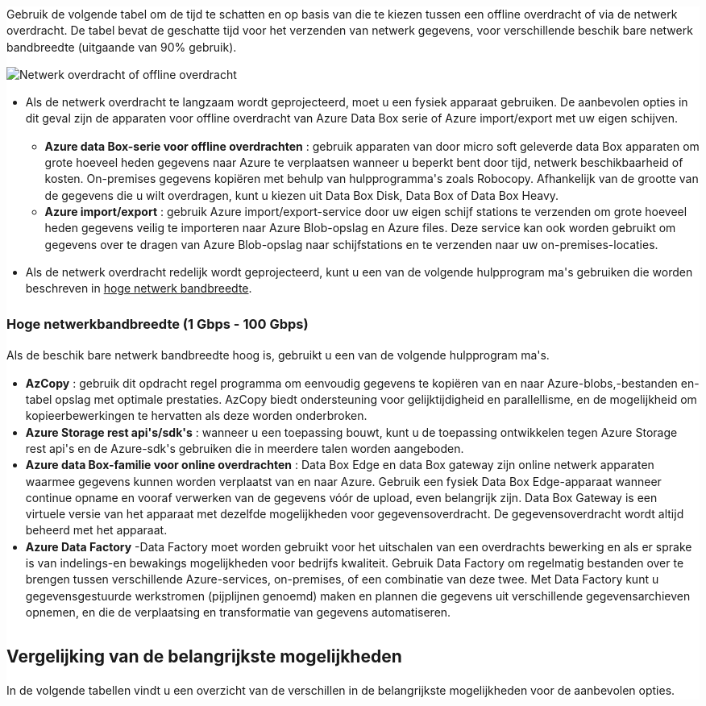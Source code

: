 Gebruik de volgende tabel om de tijd te schatten en op basis van die te kiezen tussen een offline overdracht of via de netwerk overdracht. De tabel bevat de geschatte tijd voor het verzenden van netwerk gegevens, voor verschillende beschik bare netwerk bandbreedte (uitgaande van 90% gebruik).  

![Netwerk overdracht of offline overdracht](media/storage-solution-large-dataset-low-network/storage-network-or-offline-transfer.png)

- Als de netwerk overdracht te langzaam wordt geprojecteerd, moet u een fysiek apparaat gebruiken. De aanbevolen opties in dit geval zijn de apparaten voor offline overdracht van Azure Data Box serie of Azure import/export met uw eigen schijven.

    - **Azure data Box-serie voor offline overdrachten** : gebruik apparaten van door micro soft geleverde data Box apparaten om grote hoeveel heden gegevens naar Azure te verplaatsen wanneer u beperkt bent door tijd, netwerk beschikbaarheid of kosten. On-premises gegevens kopiëren met behulp van hulpprogramma's zoals Robocopy. Afhankelijk van de grootte van de gegevens die u wilt overdragen, kunt u kiezen uit Data Box Disk, Data Box of Data Box Heavy.
    - **Azure import/export** : gebruik Azure import/export-service door uw eigen schijf stations te verzenden om grote hoeveel heden gegevens veilig te importeren naar Azure Blob-opslag en Azure files. Deze service kan ook worden gebruikt om gegevens over te dragen van Azure Blob-opslag naar schijfstations en te verzenden naar uw on-premises-locaties.

- Als de netwerk overdracht redelijk wordt geprojecteerd, kunt u een van de volgende hulpprogram ma's gebruiken die worden beschreven in [hoge netwerk bandbreedte](#high-network-bandwidth).


### <a name="high-network-bandwidth-1-gbps---100-gbps"></a>Hoge netwerkbandbreedte (1 Gbps - 100 Gbps)

Als de beschik bare netwerk bandbreedte hoog is, gebruikt u een van de volgende hulpprogram ma's.

- **AzCopy** : gebruik dit opdracht regel programma om eenvoudig gegevens te kopiëren van en naar Azure-blobs,-bestanden en-tabel opslag met optimale prestaties. AzCopy biedt ondersteuning voor gelijktijdigheid en parallellisme, en de mogelijkheid om kopieerbewerkingen te hervatten als deze worden onderbroken.
- **Azure Storage rest api's/sdk's** : wanneer u een toepassing bouwt, kunt u de toepassing ontwikkelen tegen Azure Storage rest api's en de Azure-sdk's gebruiken die in meerdere talen worden aangeboden.
- **Azure data Box-familie voor online overdrachten** : Data Box Edge en data Box gateway zijn online netwerk apparaten waarmee gegevens kunnen worden verplaatst van en naar Azure. Gebruik een fysiek Data Box Edge-apparaat wanneer continue opname en vooraf verwerken van de gegevens vóór de upload, even belangrijk zijn. Data Box Gateway is een virtuele versie van het apparaat met dezelfde mogelijkheden voor gegevensoverdracht. De gegevensoverdracht wordt altijd beheerd met het apparaat.
- **Azure Data Factory** -Data Factory moet worden gebruikt voor het uitschalen van een overdrachts bewerking en als er sprake is van indelings-en bewakings mogelijkheden voor bedrijfs kwaliteit. Gebruik Data Factory om regelmatig bestanden over te brengen tussen verschillende Azure-services, on-premises, of een combinatie van deze twee. Met Data Factory kunt u gegevensgestuurde werkstromen (pijplijnen genoemd) maken en plannen die gegevens uit verschillende gegevensarchieven opnemen, en die de verplaatsing en transformatie van gegevens automatiseren.

## <a name="comparison-of-key-capabilities"></a>Vergelijking van de belangrijkste mogelijkheden

In de volgende tabellen vindt u een overzicht van de verschillen in de belangrijkste mogelijkheden voor de aanbevolen opties.
